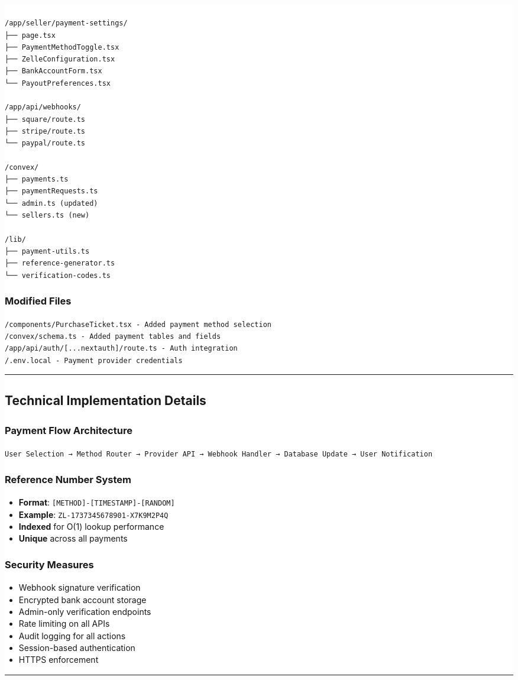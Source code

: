 ```

/app/seller/payment-settings/
├── page.tsx
├── PaymentMethodToggle.tsx
├── ZelleConfiguration.tsx
├── BankAccountForm.tsx
└── PayoutPreferences.tsx

/app/api/webhooks/
├── square/route.ts
├── stripe/route.ts
└── paypal/route.ts

/convex/
├── payments.ts
├── paymentRequests.ts
└── admin.ts (updated)
└── sellers.ts (new)

/lib/
├── payment-utils.ts
├── reference-generator.ts
└── verification-codes.ts
```

### Modified Files
```
/components/PurchaseTicket.tsx - Added payment method selection
/convex/schema.ts - Added payment tables and fields
/app/api/auth/[...nextauth]/route.ts - Auth integration
/.env.local - Payment provider credentials
```

---

## Technical Implementation Details

### Payment Flow Architecture
```
User Selection → Method Router → Provider API → Webhook Handler → Database Update → User Notification
```

### Reference Number System
- **Format**: `[METHOD]-[TIMESTAMP]-[RANDOM]`
- **Example**: `ZL-1737345678901-X7K9M2P4Q`
- **Indexed** for O(1) lookup performance
- **Unique** across all payments

### Security Measures
- Webhook signature verification
- Encrypted bank account storage
- Admin-only verification endpoints
- Rate limiting on all APIs
- Audit logging for all actions
- Session-based authentication
- HTTPS enforcement

---